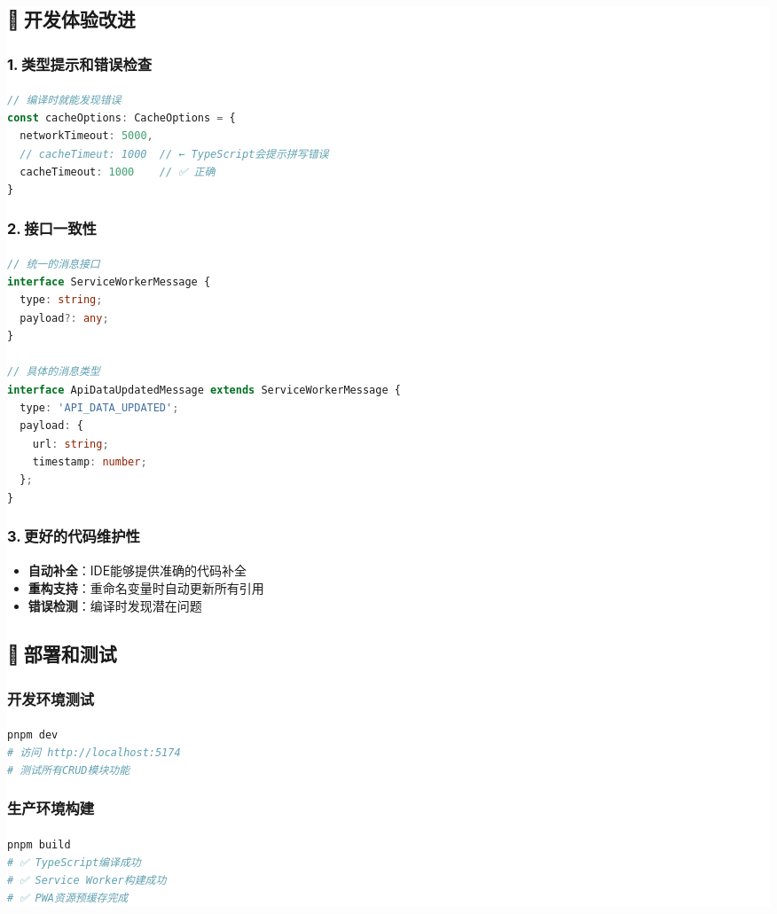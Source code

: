 ## 🔧 开发体验改进

### 1. 类型提示和错误检查
```typescript
// 编译时就能发现错误
const cacheOptions: CacheOptions = {
  networkTimeout: 5000,
  // cacheTimeut: 1000  // ← TypeScript会提示拼写错误
  cacheTimeout: 1000    // ✅ 正确
}
```

### 2. 接口一致性
```typescript
// 统一的消息接口
interface ServiceWorkerMessage {
  type: string;
  payload?: any;
}

// 具体的消息类型
interface ApiDataUpdatedMessage extends ServiceWorkerMessage {
  type: 'API_DATA_UPDATED';
  payload: {
    url: string;
    timestamp: number;
  };
}
```

### 3. 更好的代码维护性
- **自动补全**：IDE能够提供准确的代码补全
- **重构支持**：重命名变量时自动更新所有引用
- **错误检测**：编译时发现潜在问题

## 🚀 部署和测试

### 开发环境测试
```bash
pnpm dev
# 访问 http://localhost:5174
# 测试所有CRUD模块功能
```

### 生产环境构建
```bash
pnpm build
# ✅ TypeScript编译成功
# ✅ Service Worker构建成功  
# ✅ PWA资源预缓存完成
```
